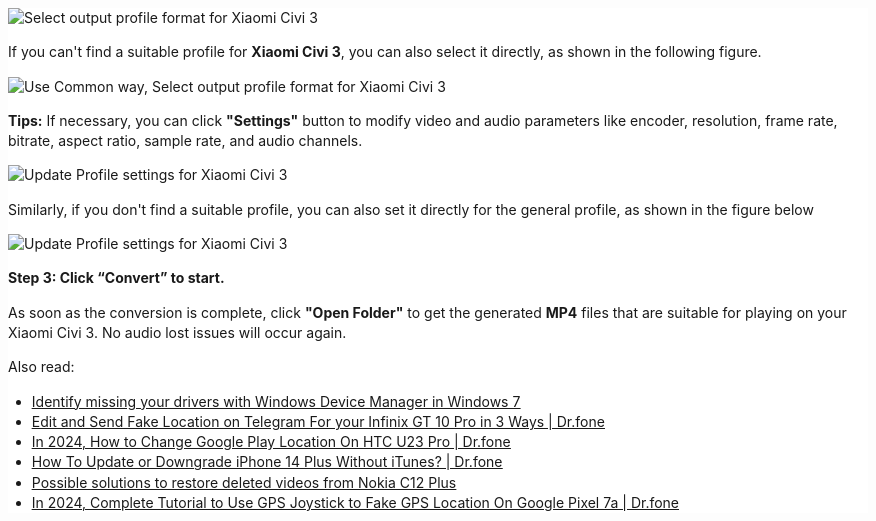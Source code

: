<img src="https://tools.techidaily.com/images/apps/aiseesoft/video-converter/devices/xiaomi/fv.mp4/mac/profile.png" class="atpl-imgstyle" alt="Select output profile format for Xiaomi Civi 3" />

If you can't find a suitable profile for **Xiaomi Civi 3**, you can also select it directly, as shown in the following figure.

<img src="https://tools.techidaily.com/images/apps/aiseesoft/video-converter/devices/common_android/fv.mp4/mac/profile.png" class="atpl-imgstyle" alt="Use Common way, Select output profile format for Xiaomi Civi 3" />

<strong>Tips:</strong>
If necessary, you can click <b>"Settings"</b> button to modify video and audio parameters like encoder, resolution, frame rate, bitrate, aspect ratio, sample rate, and audio channels. 

<img src="https://tools.techidaily.com/images/apps/aiseesoft/video-converter/devices/xiaomi/fv.mp4/mac/settings.png" class="atpl-imgstyle"  alt="Update Profile settings for Xiaomi Civi 3" />

Similarly, if you don't find a suitable profile, you can also set it directly for the general profile, as shown in the figure below

<img src="https://tools.techidaily.com/images/apps/aiseesoft/video-converter/devices/common_android/fv.mp4/win/settings.png" class="atpl-imgstyle"  alt="Update Profile settings for Xiaomi Civi 3" />

<strong>Step 3: Click “Convert” to start.</strong>

As soon as the conversion is complete, click <b>"Open Folder"</b> to get the generated <b>MP4</b> files that are suitable for playing on your Xiaomi Civi 3. No audio lost issues will occur again.



<div class="atpl-post-end">
  <div class="atpl-post-device-model-description">
    
  </div>
</div>

<ins class="adsbygoogle"
     style="display:block"
     data-ad-client="ca-pub-7571918770474297"
     data-ad-slot="8358498916"
     data-ad-format="auto"
     data-full-width-responsive="true"></ins>


</div>
<ins class="adsbygoogle"
    style="display:block"
    data-ad-format="autorelaxed"
    data-ad-client="ca-pub-7571918770474297"
    data-ad-slot="1223367746"></ins>

<span class="atpl-alsoreadstyle">Also read:</span>
<div><ul>
<li><a href="https://review-topics.techidaily.com/identify-missing-your-drivers-with-windows-device-manager-in-windows-7-by-drivereasy-guide/"><u>Identify missing your drivers with Windows Device Manager in Windows 7</u></a></li>
<li><a href="https://review-topics.techidaily.com/edit-and-send-fake-location-on-telegram-for-your-infinix-gt-10-pro-in-3-ways-drfone-by-drfone-virtual-android/"><u>Edit and Send Fake Location on Telegram For your Infinix GT 10 Pro in 3 Ways | Dr.fone</u></a></li>
<li><a href="https://review-topics.techidaily.com/in-2024-how-to-change-google-play-location-on-htc-u23-pro-drfone-by-drfone-virtual-android/"><u>In 2024, How to Change Google Play Location On HTC U23 Pro | Dr.fone</u></a></li>
<li><a href="https://review-topics.techidaily.com/how-to-update-or-downgrade-iphone-14-plus-without-itunes-drfone-by-drfone-ios-system-repair-ios-system-repair/"><u>How To Update or Downgrade iPhone 14 Plus Without iTunes? | Dr.fone</u></a></li>
<li><a href="https://review-topics.techidaily.com/possible-solutions-to-restore-deleted-videos-from-nokia-c12-plus-by-fonelab-android-recover-video/"><u>Possible solutions to restore deleted videos from Nokia C12 Plus</u></a></li>
<li><a href="https://review-topics.techidaily.com/in-2024-complete-tutorial-to-use-gps-joystick-to-fake-gps-location-on-google-pixel-7a-drfone-by-drfone-virtual-android/"><u>In 2024, Complete Tutorial to Use GPS Joystick to Fake GPS Location On Google Pixel 7a | Dr.fone</u></a></li>